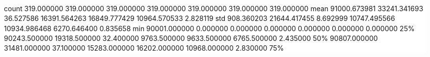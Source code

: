   </thead>
  <tbody>
    <tr>
      <th>count</th>
      <td>319.000000</td>
      <td>319.000000</td>
      <td>319.000000</td>
      <td>319.000000</td>
      <td>319.000000</td>
      <td>319.000000</td>
      <td>319.000000</td>
    </tr>
    <tr>
      <th>mean</th>
      <td>91000.673981</td>
      <td>33241.341693</td>
      <td>36.527586</td>
      <td>16391.564263</td>
      <td>16849.777429</td>
      <td>10964.570533</td>
      <td>2.828119</td>
    </tr>
    <tr>
      <th>std</th>
      <td>908.360203</td>
      <td>21644.417455</td>
      <td>8.692999</td>
      <td>10747.495566</td>
      <td>10934.986468</td>
      <td>6270.646400</td>
      <td>0.835658</td>
    </tr>
    <tr>
      <th>min</th>
      <td>90001.000000</td>
      <td>0.000000</td>
      <td>0.000000</td>
      <td>0.000000</td>
      <td>0.000000</td>
      <td>0.000000</td>
      <td>0.000000</td>
    </tr>
    <tr>
      <th>25%</th>
      <td>90243.500000</td>
      <td>19318.500000</td>
      <td>32.400000</td>
      <td>9763.500000</td>
      <td>9633.500000</td>
      <td>6765.500000</td>
      <td>2.435000</td>
    </tr>
    <tr>
      <th>50%</th>
      <td>90807.000000</td>
      <td>31481.000000</td>
      <td>37.100000</td>
      <td>15283.000000</td>
      <td>16202.000000</td>
      <td>10968.000000</td>
      <td>2.830000</td>
    </tr>
    <tr>
      <th>75%</th>